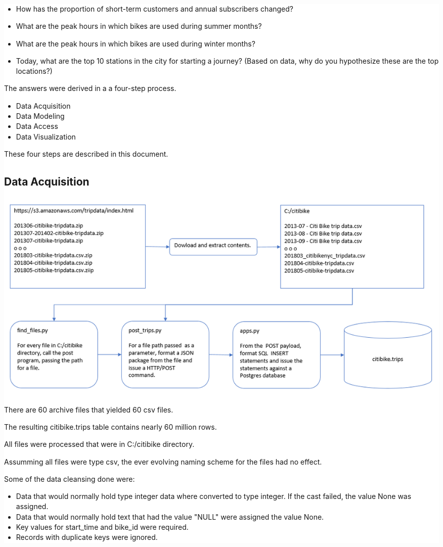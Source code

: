 * How has the proportion of short-term customers and annual subscribers changed?

* What are the peak hours in which bikes are used during summer months? 

* What are the peak hours in which bikes are used during winter months?

* Today, what are the top 10 stations in the city for starting a journey? (Based on data, why do you hypothesize these are the top locations?)

The answers were derived in a a four-step process.
* Data Acquisition
* Data Modeling
* Data Access
* Data Visualization

These four steps are described in this document.

## Data Acquisition
![Data Acquisition](static/img/acquisition.png)

There are 60 archive files that yielded 60 csv files.  

The resulting citibike.trips table contains nearly 60 million rows.

All files were processed that were in C:/citibike directory.  

Assumming all files were type csv, the ever evolving naming scheme for the files had no effect.

Some of the data cleansing done were:
* Data that would normally hold type integer data where converted to type integer.  If the cast failed, the value None was assigned.
* Data that would normally hold text that had the value "NULL" were assigned the value None.
* Key values for start_time and bike_id were required.  
* Records with duplicate keys were ignored.
